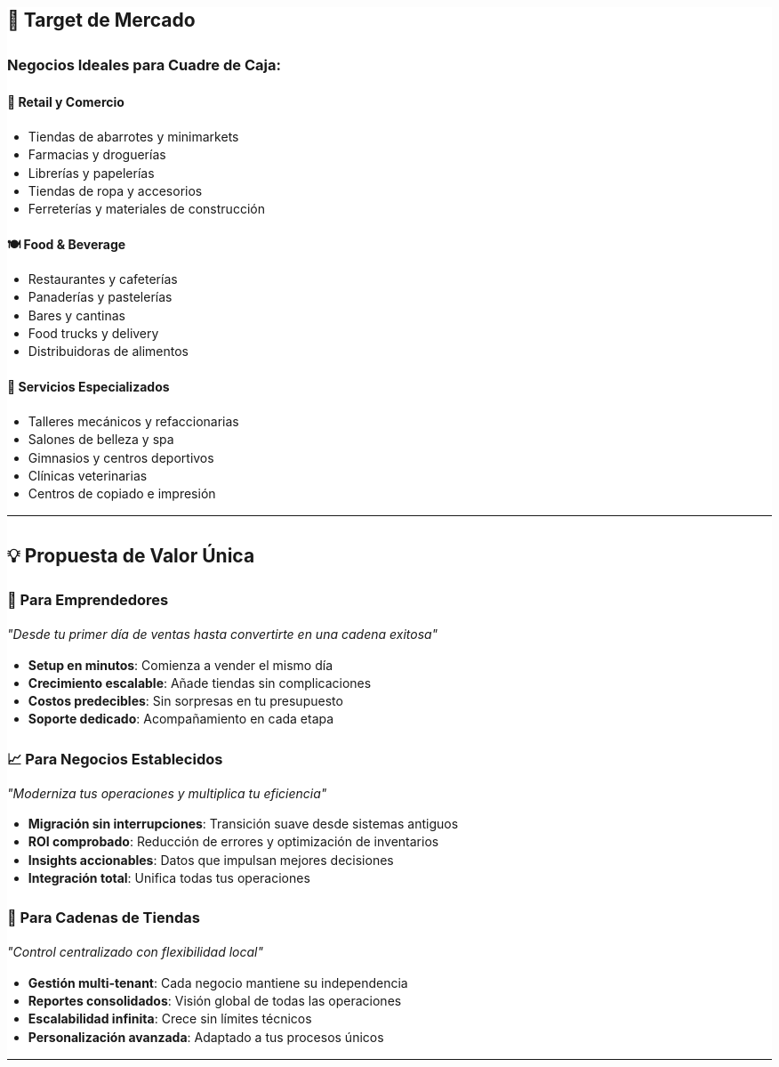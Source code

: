 ## 🎯 Target de Mercado

### **Negocios Ideales para Cuadre de Caja:**

#### 🏬 **Retail y Comercio**
- Tiendas de abarrotes y minimarkets
- Farmacias y droguerías
- Librerías y papelerías
- Tiendas de ropa y accesorios
- Ferreterías y materiales de construcción

#### 🍽️ **Food & Beverage**
- Restaurantes y cafeterías
- Panaderías y pastelerías
- Bares y cantinas
- Food trucks y delivery
- Distribuidoras de alimentos

#### 🔧 **Servicios Especializados**
- Talleres mecánicos y refaccionarias
- Salones de belleza y spa
- Gimnasios y centros deportivos
- Clínicas veterinarias
- Centros de copiado e impresión

---

## 💡 Propuesta de Valor Única

### **🚀 Para Emprendedores**
*"Desde tu primer día de ventas hasta convertirte en una cadena exitosa"*

- **Setup en minutos**: Comienza a vender el mismo día
- **Crecimiento escalable**: Añade tiendas sin complicaciones
- **Costos predecibles**: Sin sorpresas en tu presupuesto
- **Soporte dedicado**: Acompañamiento en cada etapa

### **📈 Para Negocios Establecidos**
*"Moderniza tus operaciones y multiplica tu eficiencia"*

- **Migración sin interrupciones**: Transición suave desde sistemas antiguos
- **ROI comprobado**: Reducción de errores y optimización de inventarios
- **Insights accionables**: Datos que impulsan mejores decisiones
- **Integración total**: Unifica todas tus operaciones

### **🏢 Para Cadenas de Tiendas**
*"Control centralizado con flexibilidad local"*

- **Gestión multi-tenant**: Cada negocio mantiene su independencia
- **Reportes consolidados**: Visión global de todas las operaciones
- **Escalabilidad infinita**: Crece sin límites técnicos
- **Personalización avanzada**: Adaptado a tus procesos únicos

---